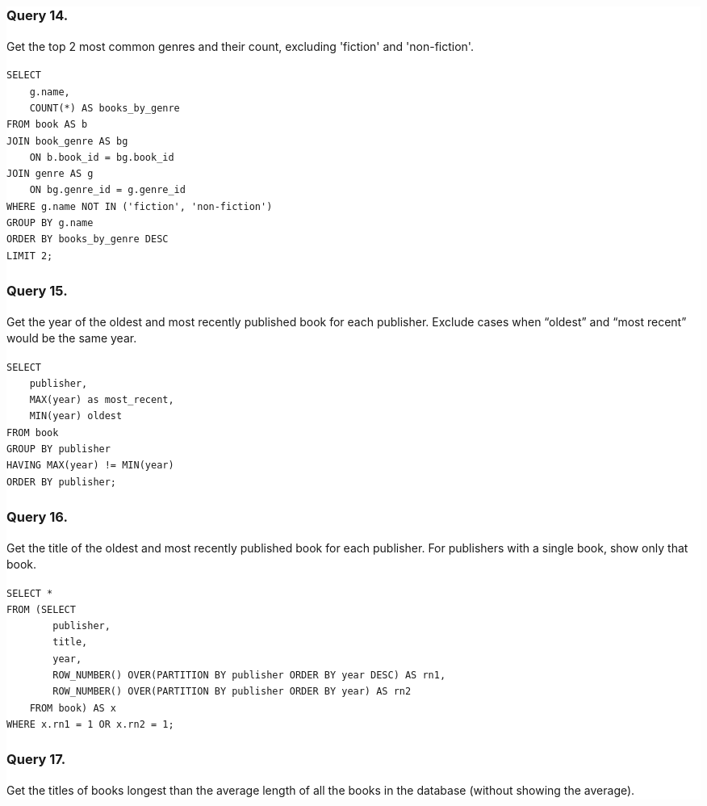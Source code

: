 ### Query 14.
Get the top 2 most common genres and their count, excluding 'fiction' and 'non-fiction'.

```
SELECT 
	g.name, 
	COUNT(*) AS books_by_genre
FROM book AS b
JOIN book_genre AS bg 
	ON b.book_id = bg.book_id
JOIN genre AS g 
	ON bg.genre_id = g.genre_id
WHERE g.name NOT IN ('fiction', 'non-fiction')
GROUP BY g.name
ORDER BY books_by_genre DESC
LIMIT 2;  
```

### Query 15.
Get the year of the oldest and most recently published book for each publisher. Exclude cases when “oldest” and “most recent” would be the same year. 

```
SELECT 
	publisher, 
	MAX(year) as most_recent, 
	MIN(year) oldest
FROM book
GROUP BY publisher
HAVING MAX(year) != MIN(year)
ORDER BY publisher;
```

### Query 16.
Get the title of the oldest and most recently published book for each publisher. For publishers with a single book, show only that book.

```
SELECT * 
FROM (SELECT 
		publisher, 
		title, 
		year,
		ROW_NUMBER() OVER(PARTITION BY publisher ORDER BY year DESC) AS rn1,
		ROW_NUMBER() OVER(PARTITION BY publisher ORDER BY year) AS rn2
	FROM book) AS x
WHERE x.rn1 = 1 OR x.rn2 = 1;
```

### Query 17.
Get the titles of books longest than the average length of all the books in the database (without showing the average).
